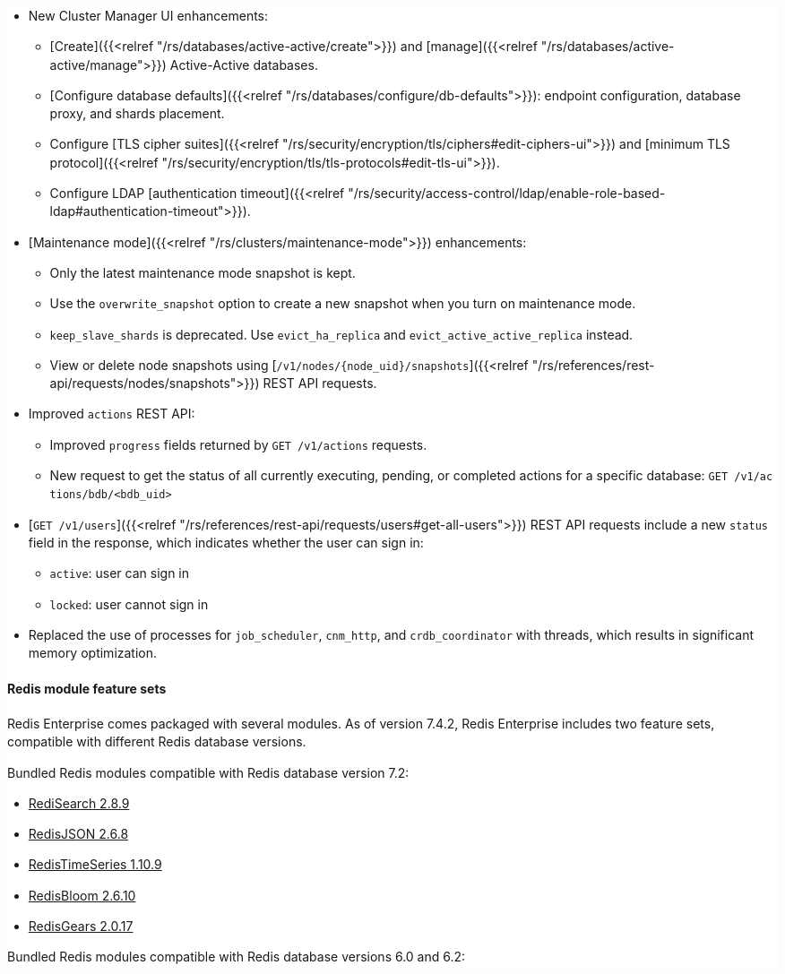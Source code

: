 - New Cluster Manager UI enhancements:

    - [Create]({{<relref "/rs/databases/active-active/create">}}) and [manage]({{<relref "/rs/databases/active-active/manage">}}) Active-Active databases.

    - [Configure database defaults]({{<relref "/rs/databases/configure/db-defaults">}}): endpoint configuration, database proxy, and shards placement.

    - Configure [TLS cipher suites]({{<relref "/rs/security/encryption/tls/ciphers#edit-ciphers-ui">}}) and [minimum TLS protocol]({{<relref "/rs/security/encryption/tls/tls-protocols#edit-tls-ui">}}).

    - Configure LDAP [authentication timeout]({{<relref "/rs/security/access-control/ldap/enable-role-based-ldap#authentication-timeout">}}).

- [Maintenance mode]({{<relref "/rs/clusters/maintenance-mode">}}) enhancements:

    - Only the latest maintenance mode snapshot is kept.
    
    - Use the `overwrite_snapshot` option to create a new snapshot when you turn on maintenance mode.

    - `keep_slave_shards` is deprecated. Use `evict_ha_replica` and `evict_active_active_replica` instead.
    
    - View or delete node snapshots using [`/v1/nodes/{node_uid}/snapshots`]({{<relref "/rs/references/rest-api/requests/nodes/snapshots">}}) REST API requests.

- Improved `actions` REST API:

    - Improved `progress` fields returned by `GET /v1/actions` requests.

    - New request to get the status of all currently executing, pending, or completed actions for a specific database: `GET /v1/actions/bdb/<bdb_uid>`

- [`GET /v1/users`]({{<relref "/rs/references/rest-api/requests/users#get-all-users">}}) REST API requests include a new `status` field in the response, which indicates whether the user can sign in:

    - `active`: user can sign in

    - `locked`: user cannot sign in

- Replaced the use of processes for `job_scheduler`, `cnm_http`, and `crdb_coordinator` with threads, which results in significant memory optimization.

#### Redis module feature sets

Redis Enterprise comes packaged with several modules. As of version 7.4.2, Redis Enterprise includes two feature sets, compatible with different Redis database versions.

Bundled Redis modules compatible with Redis database version 7.2:

- [RediSearch 2.8.9](https://github.com/RediSearch/RediSearch/releases/tag/v2.8.9)

- [RedisJSON 2.6.8](https://github.com/RedisJSON/RedisJSON/releases/tag/v2.6.8)

- [RedisTimeSeries 1.10.9](https://github.com/RedisTimeSeries/RedisTimeSeries/releases/tag/v1.10.9)

- [RedisBloom 2.6.10](https://github.com/RedisBloom/RedisBloom/releases/tag/v2.6.10)

- [RedisGears 2.0.17](https://github.com/RedisGears/RedisGears/releases/tag/v2.0.17-m18)

Bundled Redis modules compatible with Redis database versions 6.0 and 6.2:
